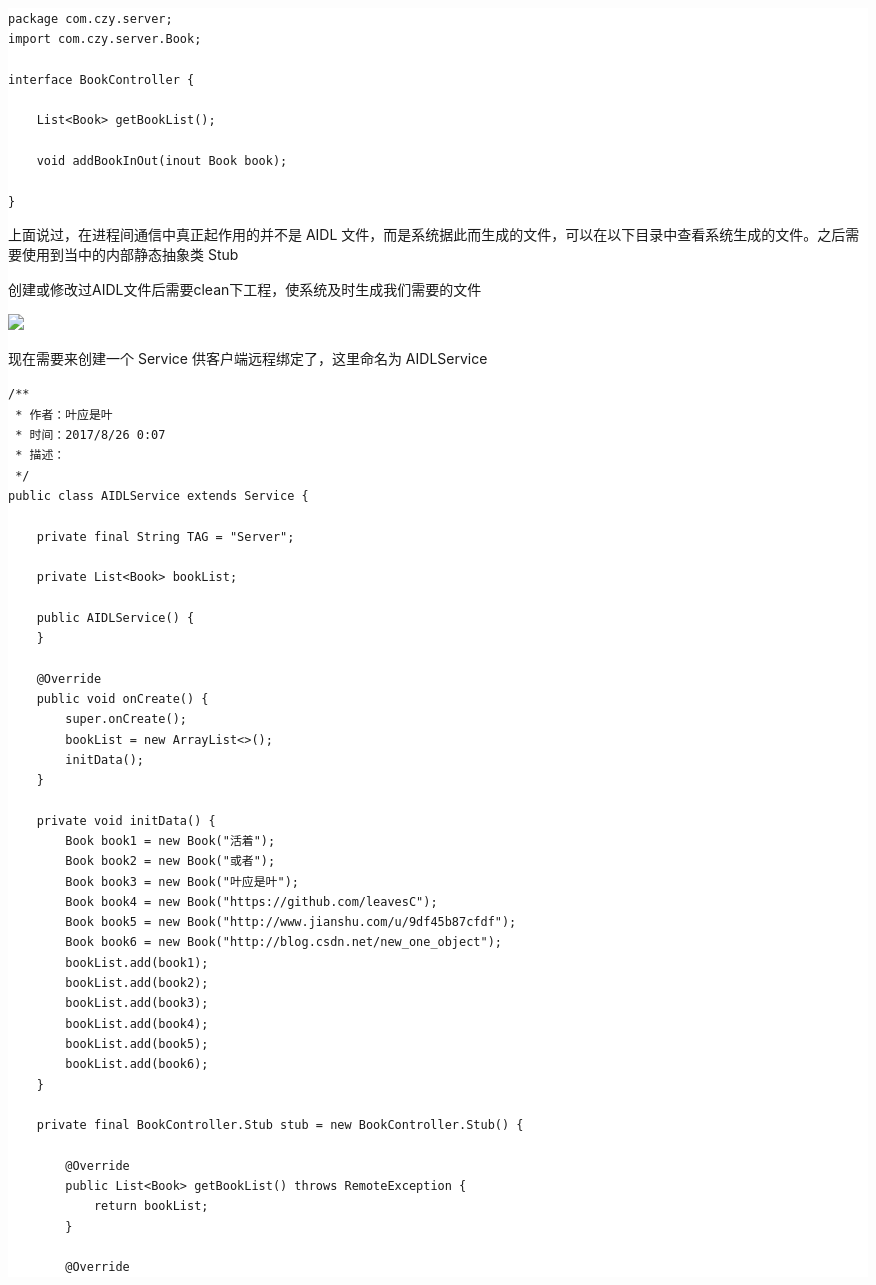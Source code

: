 ```
package com.czy.server;
import com.czy.server.Book;

interface BookController {

    List<Book> getBookList();

    void addBookInOut(inout Book book);

}
```
上面说过，在进程间通信中真正起作用的并不是 AIDL 文件，而是系统据此而生成的文件，可以在以下目录中查看系统生成的文件。之后需要使用到当中的内部静态抽象类 Stub

创建或修改过AIDL文件后需要clean下工程，使系统及时生成我们需要的文件

![](http://upload-images.jianshu.io/upload_images/2552605-76b54cda3a1f4399.png?imageMogr2/auto-orient/strip%7CimageView2/2/w/1240)

现在需要来创建一个 Service 供客户端远程绑定了，这里命名为 AIDLService

```
/**
 * 作者：叶应是叶
 * 时间：2017/8/26 0:07
 * 描述：
 */
public class AIDLService extends Service {

    private final String TAG = "Server";

    private List<Book> bookList;

    public AIDLService() {
    }

    @Override
    public void onCreate() {
        super.onCreate();
        bookList = new ArrayList<>();
        initData();
    }

    private void initData() {
        Book book1 = new Book("活着");
        Book book2 = new Book("或者");
        Book book3 = new Book("叶应是叶");
        Book book4 = new Book("https://github.com/leavesC");
        Book book5 = new Book("http://www.jianshu.com/u/9df45b87cfdf");
        Book book6 = new Book("http://blog.csdn.net/new_one_object");
        bookList.add(book1);
        bookList.add(book2);
        bookList.add(book3);
        bookList.add(book4);
        bookList.add(book5);
        bookList.add(book6);
    }

    private final BookController.Stub stub = new BookController.Stub() {

        @Override
        public List<Book> getBookList() throws RemoteException {
            return bookList;
        }

        @Override
```